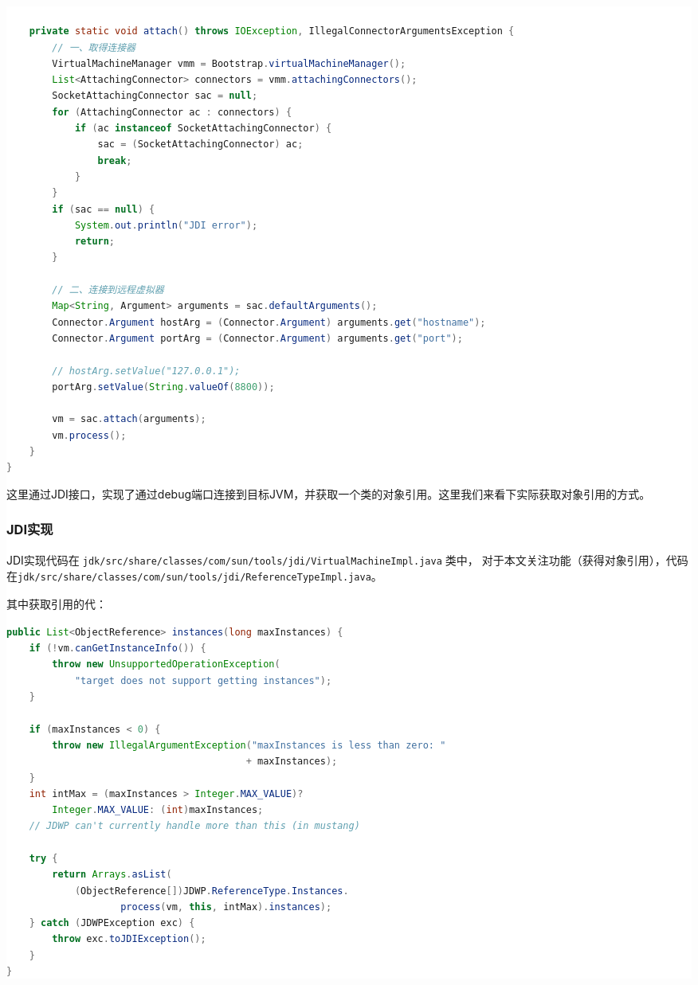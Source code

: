 ```java

    private static void attach() throws IOException, IllegalConnectorArgumentsException {
        // 一、取得连接器
        VirtualMachineManager vmm = Bootstrap.virtualMachineManager();
        List<AttachingConnector> connectors = vmm.attachingConnectors();
        SocketAttachingConnector sac = null;
        for (AttachingConnector ac : connectors) {
            if (ac instanceof SocketAttachingConnector) {
                sac = (SocketAttachingConnector) ac;
                break;
            }
        }
        if (sac == null) {
            System.out.println("JDI error");
            return;
        }

        // 二、连接到远程虚拟器
        Map<String, Argument> arguments = sac.defaultArguments();
        Connector.Argument hostArg = (Connector.Argument) arguments.get("hostname");
        Connector.Argument portArg = (Connector.Argument) arguments.get("port");

        // hostArg.setValue("127.0.0.1");
        portArg.setValue(String.valueOf(8800));

        vm = sac.attach(arguments);
        vm.process();
    }
}
```

这里通过JDI接口，实现了通过debug端口连接到目标JVM，并获取一个类的对象引用。这里我们来看下实际获取对象引用的方式。

### JDI实现

JDI实现代码在 `jdk/src/share/classes/com/sun/tools/jdi/VirtualMachineImpl.java` 类中，
对于本文关注功能（获得对象引用），代码在`jdk/src/share/classes/com/sun/tools/jdi/ReferenceTypeImpl.java`。

其中获取引用的代：
```java
public List<ObjectReference> instances(long maxInstances) {
    if (!vm.canGetInstanceInfo()) {
        throw new UnsupportedOperationException(
            "target does not support getting instances");
    }

    if (maxInstances < 0) {
        throw new IllegalArgumentException("maxInstances is less than zero: "
                                          + maxInstances);
    }
    int intMax = (maxInstances > Integer.MAX_VALUE)?
        Integer.MAX_VALUE: (int)maxInstances;
    // JDWP can't currently handle more than this (in mustang)

    try {
        return Arrays.asList(
            (ObjectReference[])JDWP.ReferenceType.Instances.
                    process(vm, this, intMax).instances);
    } catch (JDWPException exc) {
        throw exc.toJDIException();
    }
}
```
